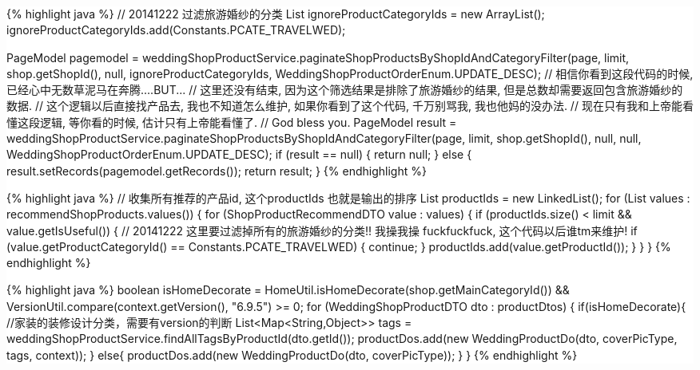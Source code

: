 {% highlight java %}
// 20141222 过滤旅游婚纱的分类
List<Integer> ignoreProductCategoryIds = new ArrayList<Integer>();
ignoreProductCategoryIds.add(Constants.PCATE_TRAVELWED);

PageModel pagemodel = weddingShopProductService.paginateShopProductsByShopIdAndCategoryFilter(page, limit, shop.getShopId(), null, ignoreProductCategoryIds, WeddingShopProductOrderEnum.UPDATE_DESC);
// 相信你看到这段代码的时候, 已经心中无数草泥马在奔腾....BUT...
// 这里还没有结束, 因为这个筛选结果是排除了旅游婚纱的结果, 但是总数却需要返回包含旅游婚纱的数据.
// 这个逻辑以后直接找产品去, 我也不知道怎么维护, 如果你看到了这个代码, 千万别骂我, 我也他妈的没办法.
// 现在只有我和上帝能看懂这段逻辑, 等你看的时候, 估计只有上帝能看懂了.
// God bless you.
PageModel result = weddingShopProductService.paginateShopProductsByShopIdAndCategoryFilter(page, limit, shop.getShopId(), null, null, WeddingShopProductOrderEnum.UPDATE_DESC);
if (result == null) {
    return null;
} else {
    result.setRecords(pagemodel.getRecords());
    return result;
}
{% endhighlight %}

{% highlight java %}
// 收集所有推荐的产品id, 这个productIds 也就是输出的排序
List<Integer> productIds = new LinkedList<Integer>();
for (List<ShopProductRecommendDTO> values : recommendShopProducts.values()) {
    for (ShopProductRecommendDTO value : values) {
        if (productIds.size() < limit && value.getIsUseful()) {
            // 20141222 这里要过滤掉所有的旅游婚纱的分类!! 我操我操 fuckfuckfuck, 这个代码以后谁tm来维护!
            if (value.getProductCategoryId() == Constants.PCATE_TRAVELWED) {
                continue;
            }
            productIds.add(value.getProductId());
        }
    }
}
{% endhighlight %}

{% highlight java %}
boolean isHomeDecorate = HomeUtil.isHomeDecorate(shop.getMainCategoryId()) && VersionUtil.compare(context.getVersion(), "6.9.5") >= 0;
for (WeddingShopProductDTO dto : productDtos) {
    if(isHomeDecorate){
        //家装的装修设计分类，需要有version的判断
        List<Map<String,Object>> tags = weddingShopProductService.findAllTagsByProductId(dto.getId());
        productDos.add(new WeddingProductDo(dto, coverPicType, tags, context));
    }
    else{
        productDos.add(new WeddingProductDo(dto, coverPicType));
    }
}
{% endhighlight %}
